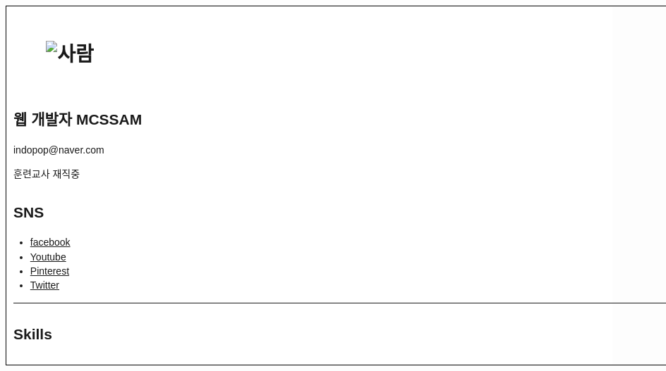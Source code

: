 <!DOCTYPE html>
<html lang="ko">
<head>
    <meta charset="UTF-8">
    <meta name="viewport" content="width=device-width, initial-scale=1.0">
    <link rel="stylesheet" href="./css/font.css">
    <title>기초종합실습</title>
    <style>
        body{
            font-family: "Noto Sans KR", sans-serif;
        }
        #wrap{
            width: 960px;
            margin: 0 auto;
            border: 1px solid #000;
            padding: 10px;
        }
        h1{
            width: 160px;
        }
        h1 img {
            width: 100%;
        }
        table, tr, td{
            border: 1px solid #000;
            border-collapse: collapse;
        }
        table{
            width: 600px;
        }
        td{
            padding: 15px;
        }
    </style>
</head>
<body>
    <div id="wrap">
        <header>
            <h1><img src="./images/jenny.png" alt="사람"></h1>
        </header>
        <main>
            <section>
                <h2>웹 개발자 MCSSAM</h2>
                <p>
                    indopop@naver.com
                </p>
                <p>
                    훈련교사 재직중
                </p>
            </section>
            <section>
                <h2>SNS</h2>
                <ul>
                    <li><a href="#">facebook</a></li>
                    <li><a href="#">Youtube</a></li>
                    <li><a href="#">Pinterest</a></li>
                    <li><a href="#">Twitter</a></li>
                </ul>
            </section>
            <hr>
            <section>
                <h2>Skills</h2>
                <ul>